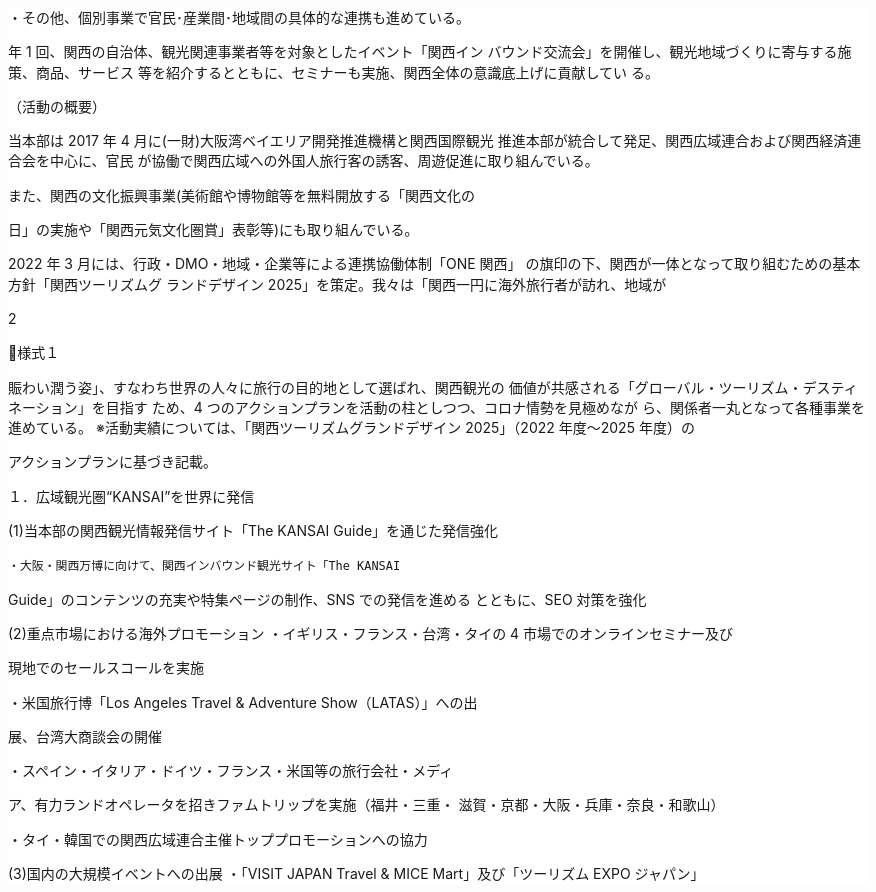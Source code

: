 ・その他、個別事業で官民･産業間･地域間の具体的な連携も進めている。

年 1 回、関西の自治体、観光関連事業者等を対象としたイベント「関西イン
バウンド交流会」を開催し、観光地域づくりに寄与する施策、商品、サービス
等を紹介するとともに、セミナーも実施、関西全体の意識底上げに貢献してい
る。

（活動の概要）

当本部は 2017 年 4 月に(一財)大阪湾ベイエリア開発推進機構と関西国際観光
推進本部が統合して発足、関西広域連合および関西経済連合会を中心に、官民
が協働で関西広域への外国人旅行客の誘客、周遊促進に取り組んでいる。

また、関西の文化振興事業(美術館や博物館等を無料開放する「関西文化の

日」の実施や「関西元気文化圏賞」表彰等)にも取り組んでいる。

2022 年 3 月には、行政・DMO・地域・企業等による連携協働体制「ONE 関西」
の旗印の下、関西が一体となって取り組むための基本方針「関西ツーリズムグ
ランドデザイン 2025」を策定。我々は「関西一円に海外旅行者が訪れ、地域が

2

様式１

賑わい潤う姿」、すなわち世界の人々に旅行の目的地として選ばれ、関西観光の
価値が共感される「グローバル・ツーリズム・デスティネーション」を目指す
ため、4 つのアクションプランを活動の柱としつつ、コロナ情勢を見極めなが
ら、関係者一丸となって各種事業を進めている。
※活動実績については、「関西ツーリズムグランドデザイン 2025」（2022 年度～2025 年度）の

アクションプランに基づき記載。

１．広域観光圏“KANSAI”を世界に発信

(1)当本部の関西観光情報発信サイト「The KANSAI Guide」を通じた発信強化

    ・大阪・関西万博に向けて、関西インバウンド観光サイト「The KANSAI

Guide」のコンテンツの充実や特集ページの制作、SNS での発信を進める
とともに、SEO 対策を強化

(2)重点市場における海外プロモーション
  ・イギリス・フランス・台湾・タイの 4 市場でのオンラインセミナー及び

現地でのセールスコールを実施

  ・米国旅行博「Los Angeles Travel & Adventure Show（LATAS）」への出

展、台湾大商談会の開催

  ・スペイン・イタリア・ドイツ・フランス・米国等の旅行会社・メディ

ア、有力ランドオペレータを招きファムトリップを実施（福井・三重・
滋賀・京都・大阪・兵庫・奈良・和歌山）

・タイ・韓国での関西広域連合主催トッププロモーションへの協力

(3)国内の大規模イベントへの出展
  ・「VISIT JAPAN Travel & MICE Mart」及び「ツーリズム EXPO ジャパン」

